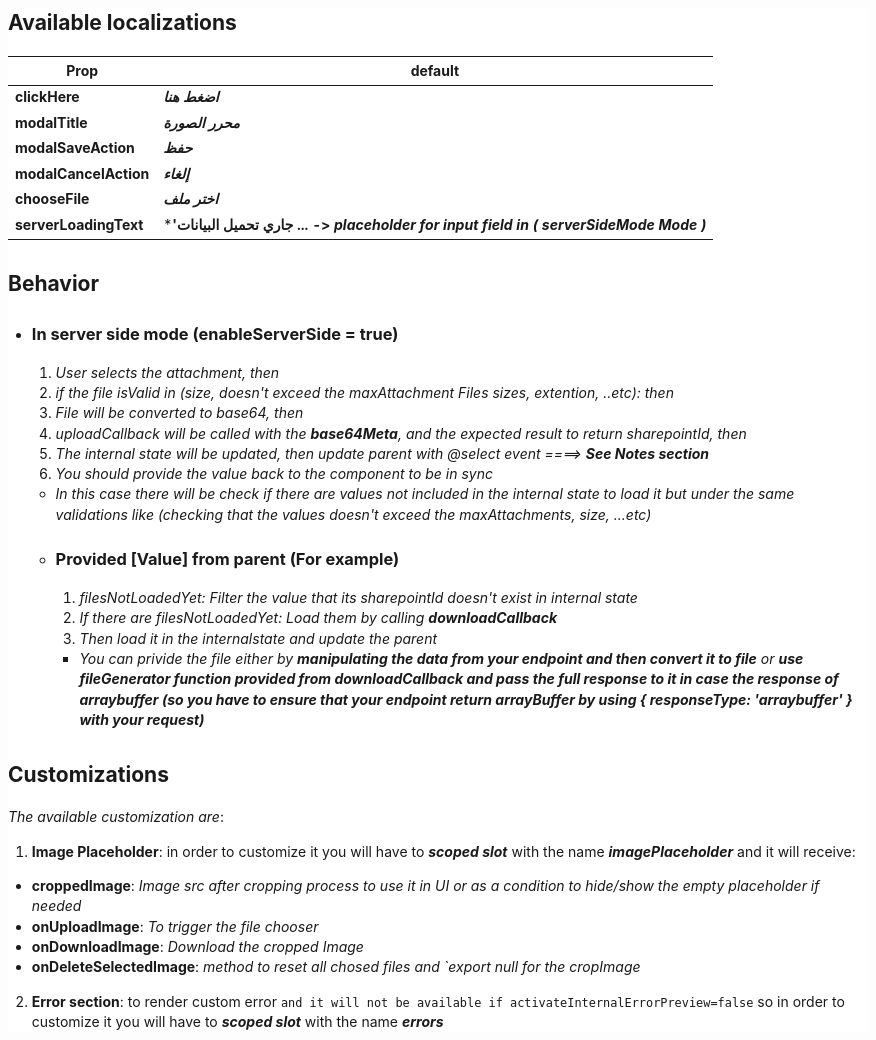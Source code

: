 
## Available localizations
| Prop | default |
| --- | --- |
| **clickHere** | ***اضغط هنا*** |
| **modalTitle** | ***محرر الصورة*** |
| **modalSaveAction** | ***حفظ*** |
| **modalCancelAction** | ***إلغاء*** |
| **chooseFile** | ***اختر ملف*** |
| **serverLoadingText** | ***'جاري تحميل البيانات ... -> *placeholder for input field in ( serverSideMode Mode )*** |

## Behavior
  - ### In server side mode (enableServerSide = true)
    1. *User selects the attachment, then*
    2. *if the file isValid in (size, doesn't exceed the maxAttachment Files sizes, extention, ..etc): then*
    3. *File will be converted to base64, then*
    4. *uploadCallback will be called with the **base64Meta**, and the expected result to return sharepointId, then*
    5. *The internal state will be updated, then update parent with @select event ====> ***See Notes section****
    6. *You should provide the value back to the component to be in sync*
      - *In this case there will be check if there are values not included in the internal state to load it but under the same validations like (checking that the values doesn't exceed the maxAttachments, size, ...etc)*
    - ### Provided [Value] from parent (For example) 
      1. *filesNotLoadedYet: Filter the value that its sharepointId doesn't exist in internal state*
      2. *If there are filesNotLoadedYet: Load them by calling **downloadCallback***
      3. *Then load it in the internalstate and update the parent*
        - *You can privide the file either by **manipulating the data from your endpoint and then convert it to file** or **use _fileGenerator_ function provided from _downloadCallback_ and pass the full response to it in case the response of _arraybuffer_ (so you have to ensure that your endpoint return arrayBuffer by using { responseType: 'arraybuffer' } with your request)***

## Customizations
*The available customization are*:
1. **Image Placeholder**: in order to customize it you will have to ***scoped slot*** with the name ***imagePlaceholder*** and it will receive:
  - **croppedImage**: *Image src after cropping process to use it in UI or as a condition to hide/show the empty placeholder if needed*
  - **onUploadImage**: *To trigger the file chooser*
  - **onDownloadImage**: *Download the cropped Image*
  - **onDeleteSelectedImage**: *method to reset all chosed files and `export null for the cropImage*

2. **Error section**: to render custom error `and it will not be available if activateInternalErrorPreview=false` so in order to customize it you will have to ***scoped slot*** with the name ***errors*** 
